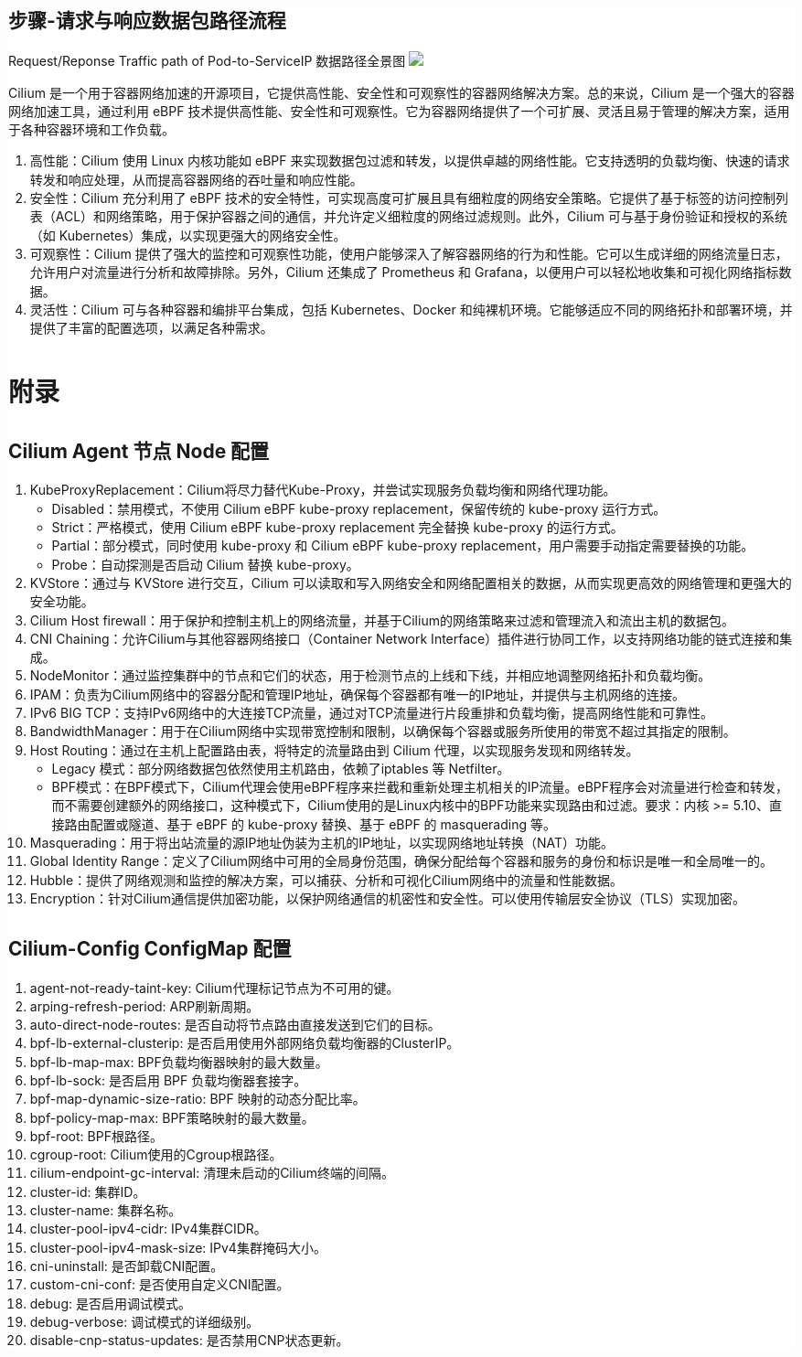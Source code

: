 ## 步骤-请求与响应数据包路径流程

Request/Reponse Traffic path of Pod-to-ServiceIP 数据路径全景图
![](/images/2023-05-01-cilium-learn/10.svg)

Cilium 是一个用于容器网络加速的开源项目，它提供高性能、安全性和可观察性的容器网络解决方案。总的来说，Cilium 是一个强大的容器网络加速工具，通过利用 eBPF 技术提供高性能、安全性和可观察性。它为容器网络提供了一个可扩展、灵活且易于管理的解决方案，适用于各种容器环境和工作负载。
1. 高性能：Cilium 使用 Linux 内核功能如 eBPF 来实现数据包过滤和转发，以提供卓越的网络性能。它支持透明的负载均衡、快速的请求转发和响应处理，从而提高容器网络的吞吐量和响应性能。
1. 安全性：Cilium 充分利用了 eBPF 技术的安全特性，可实现高度可扩展且具有细粒度的网络安全策略。它提供了基于标签的访问控制列表（ACL）和网络策略，用于保护容器之间的通信，并允许定义细粒度的网络过滤规则。此外，Cilium 可与基于身份验证和授权的系统（如 Kubernetes）集成，以实现更强大的网络安全性。
1. 可观察性：Cilium 提供了强大的监控和可观察性功能，使用户能够深入了解容器网络的行为和性能。它可以生成详细的网络流量日志，允许用户对流量进行分析和故障排除。另外，Cilium 还集成了 Prometheus 和 Grafana，以便用户可以轻松地收集和可视化网络指标数据。
1. 灵活性：Cilium 可与各种容器和编排平台集成，包括 Kubernetes、Docker 和纯裸机环境。它能够适应不同的网络拓扑和部署环境，并提供了丰富的配置选项，以满足各种需求。

# 附录

## Cilium Agent 节点 Node 配置

1. KubeProxyReplacement：Cilium将尽力替代Kube-Proxy，并尝试实现服务负载均衡和网络代理功能。
    * Disabled：禁用模式，不使用 Cilium eBPF kube-proxy replacement，保留传统的 kube-proxy 运行方式。
    * Strict：严格模式，使用 Cilium eBPF kube-proxy replacement 完全替换 kube-proxy 的运行方式。
    * Partial：部分模式，同时使用 kube-proxy 和 Cilium eBPF kube-proxy replacement，用户需要手动指定需要替换的功能。
    * Probe：自动探测是否启动 Cilium 替换 kube-proxy。
1. KVStore：通过与 KVStore 进行交互，Cilium 可以读取和写入网络安全和网络配置相关的数据，从而实现更高效的网络管理和更强大的安全功能。
1. Cilium Host firewall：用于保护和控制主机上的网络流量，并基于Cilium的网络策略来过滤和管理流入和流出主机的数据包。
1. CNI Chaining：允许Cilium与其他容器网络接口（Container Network Interface）插件进行协同工作，以支持网络功能的链式连接和集成。
1. NodeMonitor：通过监控集群中的节点和它们的状态，用于检测节点的上线和下线，并相应地调整网络拓扑和负载均衡。
1. IPAM：负责为Cilium网络中的容器分配和管理IP地址，确保每个容器都有唯一的IP地址，并提供与主机网络的连接。
1. IPv6 BIG TCP：支持IPv6网络中的大连接TCP流量，通过对TCP流量进行片段重排和负载均衡，提高网络性能和可靠性。
1. BandwidthManager：用于在Cilium网络中实现带宽控制和限制，以确保每个容器或服务所使用的带宽不超过其指定的限制。
1. Host Routing：通过在主机上配置路由表，将特定的流量路由到 Cilium 代理，以实现服务发现和网络转发。
    * Legacy 模式：部分网络数据包依然使用主机路由，依赖了iptables 等 Netfilter。
    * BPF模式：在BPF模式下，Cilium代理会使用eBPF程序来拦截和重新处理主机相关的IP流量。eBPF程序会对流量进行检查和转发，而不需要创建额外的网络接口，这种模式下，Cilium使用的是Linux内核中的BPF功能来实现路由和过滤。要求：内核 >= 5.10、直接路由配置或隧道、基于 eBPF 的 kube-proxy 替换、基于 eBPF 的 masquerading 等。
1. Masquerading：用于将出站流量的源IP地址伪装为主机的IP地址，以实现网络地址转换（NAT）功能。
1. Global Identity Range：定义了Cilium网络中可用的全局身份范围，确保分配给每个容器和服务的身份和标识是唯一和全局唯一的。
1. Hubble：提供了网络观测和监控的解决方案，可以捕获、分析和可视化Cilium网络中的流量和性能数据。
1. Encryption：针对Cilium通信提供加密功能，以保护网络通信的机密性和安全性。可以使用传输层安全协议（TLS）实现加密。

## Cilium-Config ConfigMap 配置

1. agent-not-ready-taint-key: Cilium代理标记节点为不可用的键。
1. arping-refresh-period: ARP刷新周期。
1. auto-direct-node-routes: 是否自动将节点路由直接发送到它们的目标。
1. bpf-lb-external-clusterip: 是否启用使用外部网络负载均衡器的ClusterIP。
1. bpf-lb-map-max: BPF负载均衡器映射的最大数量。
1. bpf-lb-sock: 是否启用 BPF 负载均衡器套接字。
1. bpf-map-dynamic-size-ratio: BPF 映射的动态分配比率。
1. bpf-policy-map-max: BPF策略映射的最大数量。
1. bpf-root: BPF根路径。
1. cgroup-root: Cilium使用的Cgroup根路径。
1. cilium-endpoint-gc-interval: 清理未启动的Cilium终端的间隔。
1. cluster-id: 集群ID。
1. cluster-name: 集群名称。
1. cluster-pool-ipv4-cidr: IPv4集群CIDR。
1. cluster-pool-ipv4-mask-size: IPv4集群掩码大小。
1. cni-uninstall: 是否卸载CNI配置。
1. custom-cni-conf: 是否使用自定义CNI配置。
1. debug: 是否启用调试模式。
1. debug-verbose: 调试模式的详细级别。
1. disable-cnp-status-updates: 是否禁用CNP状态更新。
